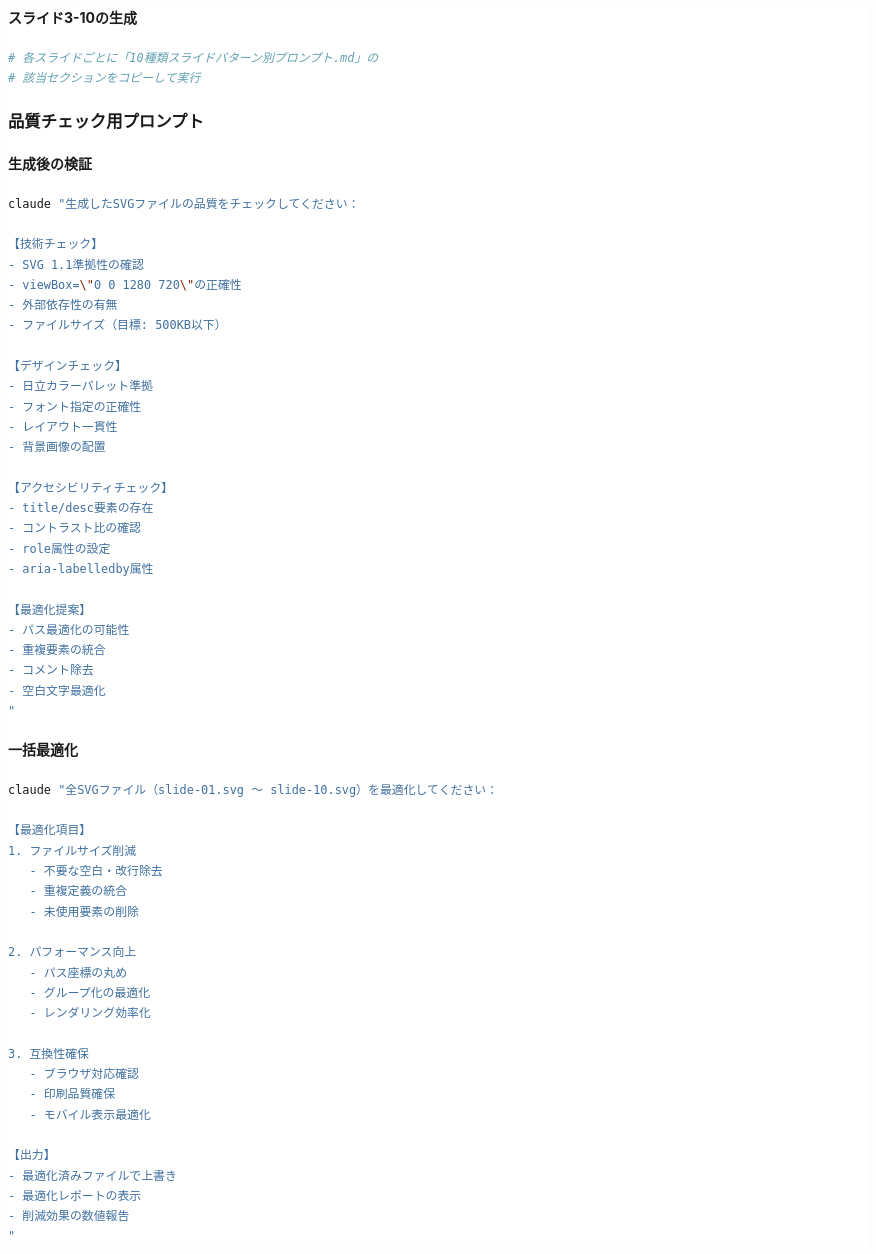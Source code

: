 #### スライド3-10の生成
```bash
# 各スライドごとに「10種類スライドパターン別プロンプト.md」の
# 該当セクションをコピーして実行
```

### 品質チェック用プロンプト

#### 生成後の検証
```bash
claude "生成したSVGファイルの品質をチェックしてください：

【技術チェック】
- SVG 1.1準拠性の確認
- viewBox=\"0 0 1280 720\"の正確性
- 外部依存性の有無
- ファイルサイズ（目標: 500KB以下）

【デザインチェック】  
- 日立カラーパレット準拠
- フォント指定の正確性
- レイアウト一貫性
- 背景画像の配置

【アクセシビリティチェック】
- title/desc要素の存在
- コントラスト比の確認
- role属性の設定
- aria-labelledby属性

【最適化提案】
- パス最適化の可能性
- 重複要素の統合
- コメント除去
- 空白文字最適化
"
```

#### 一括最適化
```bash
claude "全SVGファイル（slide-01.svg ～ slide-10.svg）を最適化してください：

【最適化項目】
1. ファイルサイズ削減
   - 不要な空白・改行除去
   - 重複定義の統合
   - 未使用要素の削除

2. パフォーマンス向上
   - パス座標の丸め
   - グループ化の最適化
   - レンダリング効率化

3. 互換性確保
   - ブラウザ対応確認
   - 印刷品質確保
   - モバイル表示最適化

【出力】
- 最適化済みファイルで上書き
- 最適化レポートの表示
- 削減効果の数値報告
"
```
